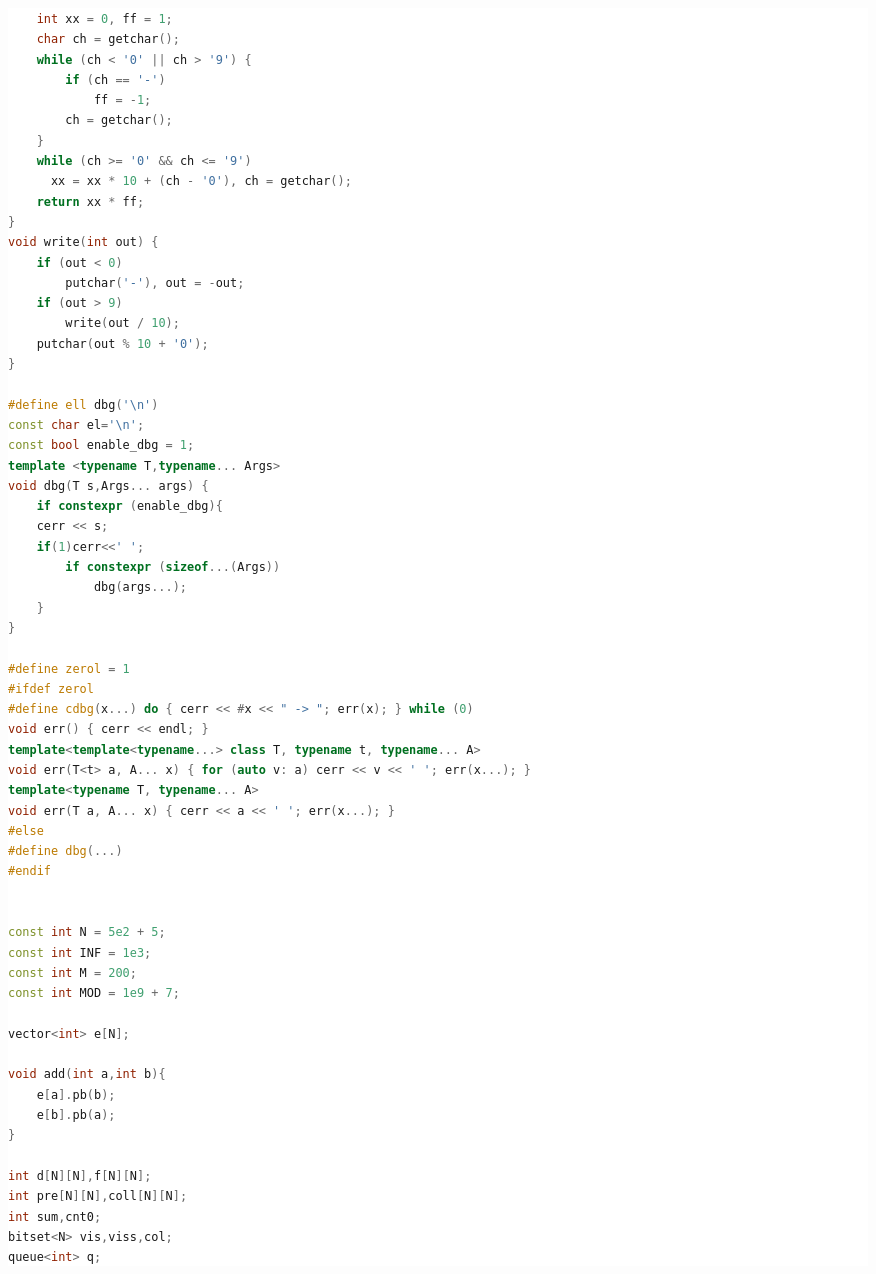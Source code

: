 ```C++
    int xx = 0, ff = 1;
    char ch = getchar();
    while (ch < '0' || ch > '9') {
		if (ch == '-')
			ff = -1;
		ch = getchar();
    }
    while (ch >= '0' && ch <= '9')
      xx = xx * 10 + (ch - '0'), ch = getchar();
    return xx * ff;
}
void write(int out) {
	if (out < 0)
		putchar('-'), out = -out;
	if (out > 9)
		write(out / 10);
	putchar(out % 10 + '0');
}

#define ell dbg('\n')
const char el='\n';
const bool enable_dbg = 1;
template <typename T,typename... Args>
void dbg(T s,Args... args) {
	if constexpr (enable_dbg){
    cerr << s;
    if(1)cerr<<' ';
		if constexpr (sizeof...(Args))
			dbg(args...);
	}
}

#define zerol = 1
#ifdef zerol
#define cdbg(x...) do { cerr << #x << " -> "; err(x); } while (0)
void err() { cerr << endl; }
template<template<typename...> class T, typename t, typename... A>
void err(T<t> a, A... x) { for (auto v: a) cerr << v << ' '; err(x...); }
template<typename T, typename... A>
void err(T a, A... x) { cerr << a << ' '; err(x...); }
#else
#define dbg(...)
#endif


const int N = 5e2 + 5;
const int INF = 1e3;
const int M = 200;
const int MOD = 1e9 + 7;

vector<int> e[N];

void add(int a,int b){
	e[a].pb(b);
	e[b].pb(a);
}

int d[N][N],f[N][N];
int pre[N][N],coll[N][N];
int sum,cnt0;
bitset<N> vis,viss,col;
queue<int> q;

```